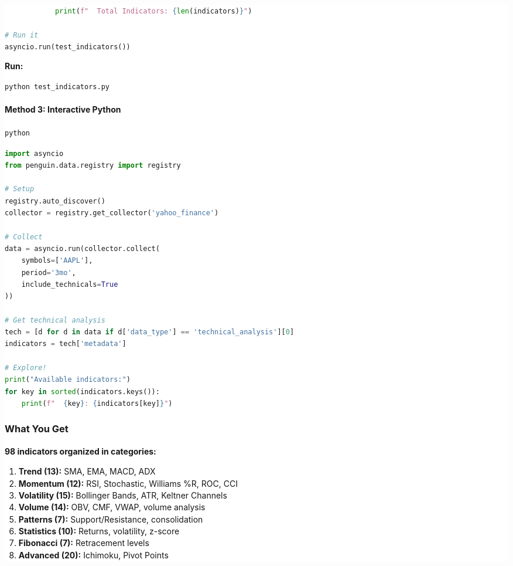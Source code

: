 ```python
            print(f"  Total Indicators: {len(indicators)}")

# Run it
asyncio.run(test_indicators())
```

**Run:**
```bash
python test_indicators.py
```

#### Method 3: Interactive Python

```bash
python
```

```python
import asyncio
from penguin.data.registry import registry

# Setup
registry.auto_discover()
collector = registry.get_collector('yahoo_finance')

# Collect
data = asyncio.run(collector.collect(
    symbols=['AAPL'],
    period='3mo',
    include_technicals=True
))

# Get technical analysis
tech = [d for d in data if d['data_type'] == 'technical_analysis'][0]
indicators = tech['metadata']

# Explore!
print("Available indicators:")
for key in sorted(indicators.keys()):
    print(f"  {key}: {indicators[key]}")
```

### What You Get

**98 indicators organized in categories:**

1. **Trend (13):** SMA, EMA, MACD, ADX
2. **Momentum (12):** RSI, Stochastic, Williams %R, ROC, CCI
3. **Volatility (15):** Bollinger Bands, ATR, Keltner Channels
4. **Volume (14):** OBV, CMF, VWAP, volume analysis
5. **Patterns (7):** Support/Resistance, consolidation
6. **Statistics (10):** Returns, volatility, z-score
7. **Fibonacci (7):** Retracement levels
8. **Advanced (20):** Ichimoku, Pivot Points
